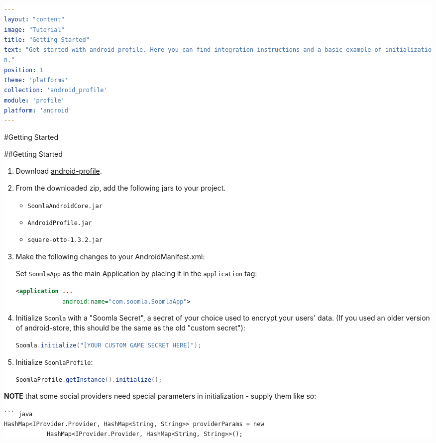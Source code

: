 ```yaml
---
layout: "content"
image: "Tutorial"
title: "Getting Started"
text: "Get started with android-profile. Here you can find integration instructions and a basic example of initialization."
position: 1
theme: 'platforms'
collection: 'android_profile'
module: 'profile'
platform: 'android'
---
```


#Getting Started

##Getting Started

1. Download [android-profile](http://library.soom.la/fetch/android-profile/1.0.1?cf=github).

2. From the downloaded zip, add the following jars to your project.

	- `SoomlaAndroidCore.jar`

	- `AndroidProfile.jar`

	- `square-otto-1.3.2.jar`

3. Make the following changes to your AndroidManifest.xml:

	Set `SoomlaApp` as the main Application by placing it in the `application` tag:

	``` xml
	<application ...
	             android:name="com.soomla.SoomlaApp">
	```

4. Initialize `Soomla` with a "Soomla Secret", a secret of your choice used to encrypt your users' data. (If you used an older version of android-store, this should be the same as the old "custom secret"):

	``` java
	Soomla.initialize("[YOUR CUSTOM GAME SECRET HERE]");
	```

5. Initialize `SoomlaProfile`:

	``` java
	SoomlaProfile.getInstance().initialize();
	```

  **NOTE** that some social providers need special parameters in initialization - supply them like so:

	``` java
	HashMap<IProvider.Provider, HashMap<String, String>> providerParams = new
	            HashMap<IProvider.Provider, HashMap<String, String>>();
